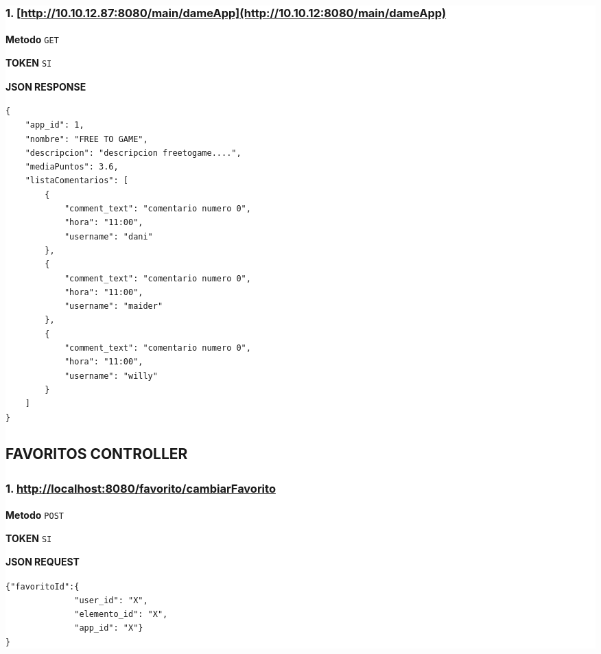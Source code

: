 ### 1.  [http://10.10.12.87:8080/main/dameApp](http://10.10.12:8080/main/dameApp)

**Metodo**
`GET`

**TOKEN**
`SI`

**JSON RESPONSE**

```
{
    "app_id": 1,
    "nombre": "FREE TO GAME",
    "descripcion": "descripcion freetogame....",
    "mediaPuntos": 3.6,
    "listaComentarios": [
        {
            "comment_text": "comentario numero 0",
            "hora": "11:00",
            "username": "dani"
        },
        {
            "comment_text": "comentario numero 0",
            "hora": "11:00",
            "username": "maider"
        },
        {
            "comment_text": "comentario numero 0",
            "hora": "11:00",
            "username": "willy"
        }
    ]
}
```

## FAVORITOS CONTROLLER

### 1.  [http://localhost:8080/favorito/cambiarFavorito](http://localhost:8080/favorito/cambiarFavorito)

**Metodo**
`POST`

**TOKEN**
`SI`

**JSON REQUEST**

```
{"favoritoId":{
              "user_id": "X",
              "elemento_id": "X",
              "app_id": "X"}
}

```

